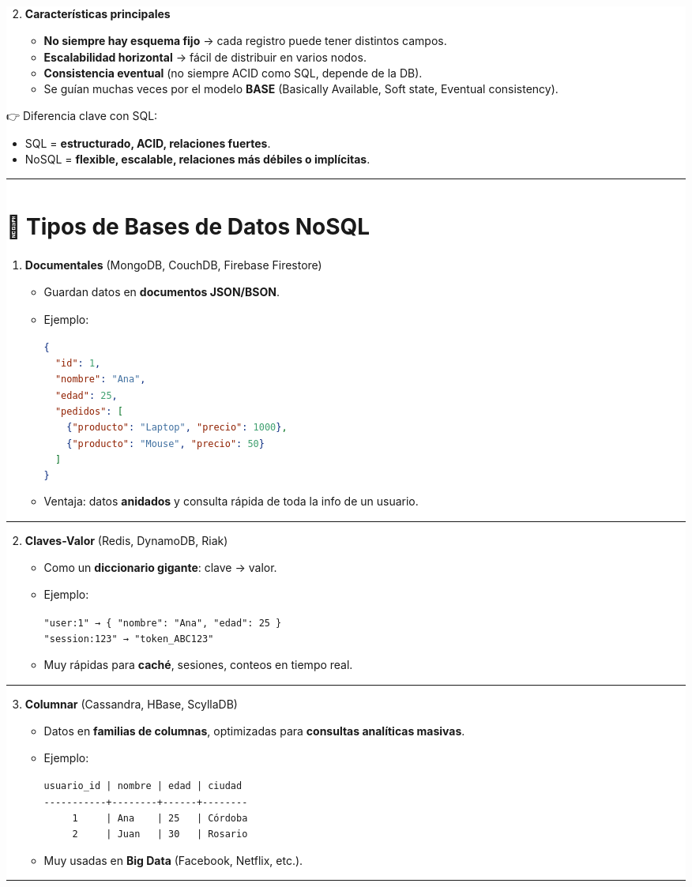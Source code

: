 
2. **Características principales**

   * **No siempre hay esquema fijo** → cada registro puede tener distintos campos.
   * **Escalabilidad horizontal** → fácil de distribuir en varios nodos.
   * **Consistencia eventual** (no siempre ACID como SQL, depende de la DB).
   * Se guían muchas veces por el modelo **BASE** (Basically Available, Soft state, Eventual consistency).

👉 Diferencia clave con SQL:

* SQL = **estructurado, ACID, relaciones fuertes**.
* NoSQL = **flexible, escalable, relaciones más débiles o implícitas**.

---

# 📌 Tipos de Bases de Datos NoSQL

1. **Documentales** (MongoDB, CouchDB, Firebase Firestore)

   * Guardan datos en **documentos JSON/BSON**.
   * Ejemplo:

     ```json
     {
       "id": 1,
       "nombre": "Ana",
       "edad": 25,
       "pedidos": [
         {"producto": "Laptop", "precio": 1000},
         {"producto": "Mouse", "precio": 50}
       ]
     }
     ```
   * Ventaja: datos **anidados** y consulta rápida de toda la info de un usuario.

---

2. **Claves-Valor** (Redis, DynamoDB, Riak)

   * Como un **diccionario gigante**: clave → valor.
   * Ejemplo:

     ```
     "user:1" → { "nombre": "Ana", "edad": 25 }
     "session:123" → "token_ABC123"
     ```
   * Muy rápidas para **caché**, sesiones, conteos en tiempo real.

---

3. **Columnar** (Cassandra, HBase, ScyllaDB)

   * Datos en **familias de columnas**, optimizadas para **consultas analíticas masivas**.
   * Ejemplo:

     ```
     usuario_id | nombre | edad | ciudad
     -----------+--------+------+--------
          1     | Ana    | 25   | Córdoba
          2     | Juan   | 30   | Rosario
     ```
   * Muy usadas en **Big Data** (Facebook, Netflix, etc.).

---